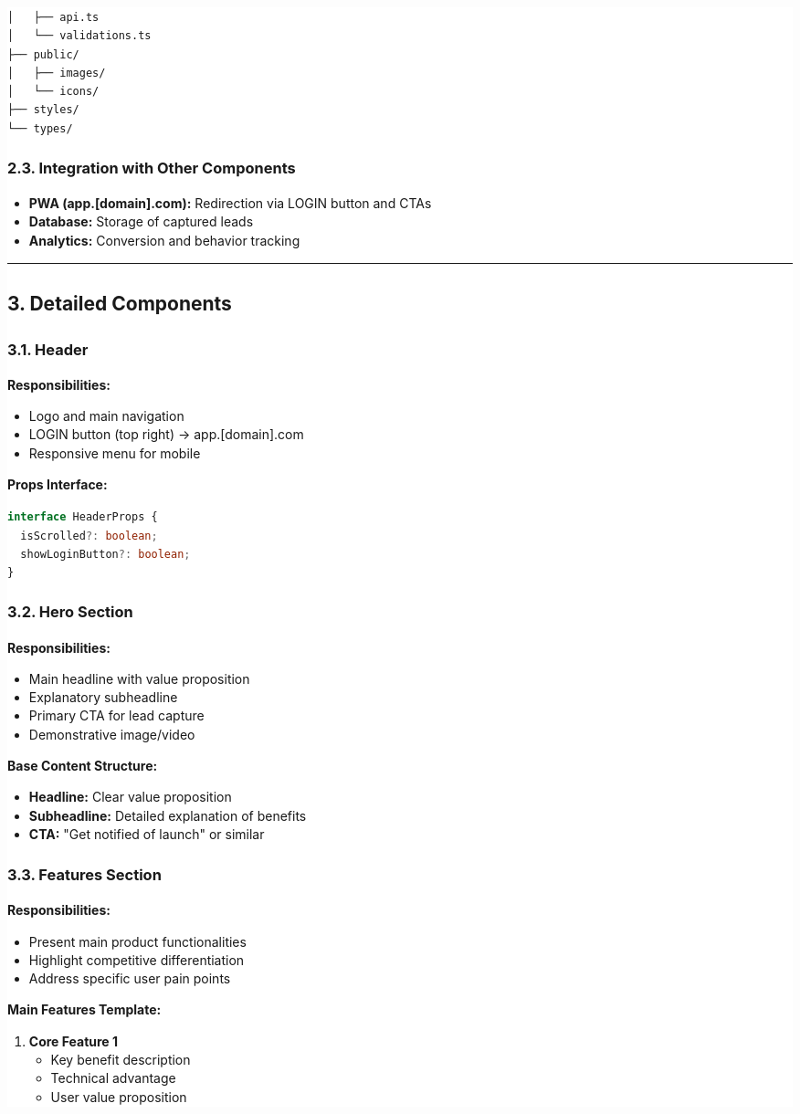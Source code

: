 ```
│   ├── api.ts
│   └── validations.ts
├── public/
│   ├── images/
│   └── icons/
├── styles/
└── types/
```

### 2.3. Integration with Other Components
- **PWA (app.[domain].com):** Redirection via LOGIN button and CTAs
- **Database:** Storage of captured leads
- **Analytics:** Conversion and behavior tracking

---

## 3. Detailed Components

### 3.1. Header
**Responsibilities:**
- Logo and main navigation
- LOGIN button (top right) → app.[domain].com
- Responsive menu for mobile

**Props Interface:**
```typescript
interface HeaderProps {
  isScrolled?: boolean;
  showLoginButton?: boolean;
}
```

### 3.2. Hero Section
**Responsibilities:**
- Main headline with value proposition
- Explanatory subheadline
- Primary CTA for lead capture
- Demonstrative image/video

**Base Content Structure:**
- **Headline:** Clear value proposition
- **Subheadline:** Detailed explanation of benefits
- **CTA:** "Get notified of launch" or similar

### 3.3. Features Section
**Responsibilities:**
- Present main product functionalities
- Highlight competitive differentiation
- Address specific user pain points

**Main Features Template:**
1. **Core Feature 1**
   - Key benefit description
   - Technical advantage
   - User value proposition
